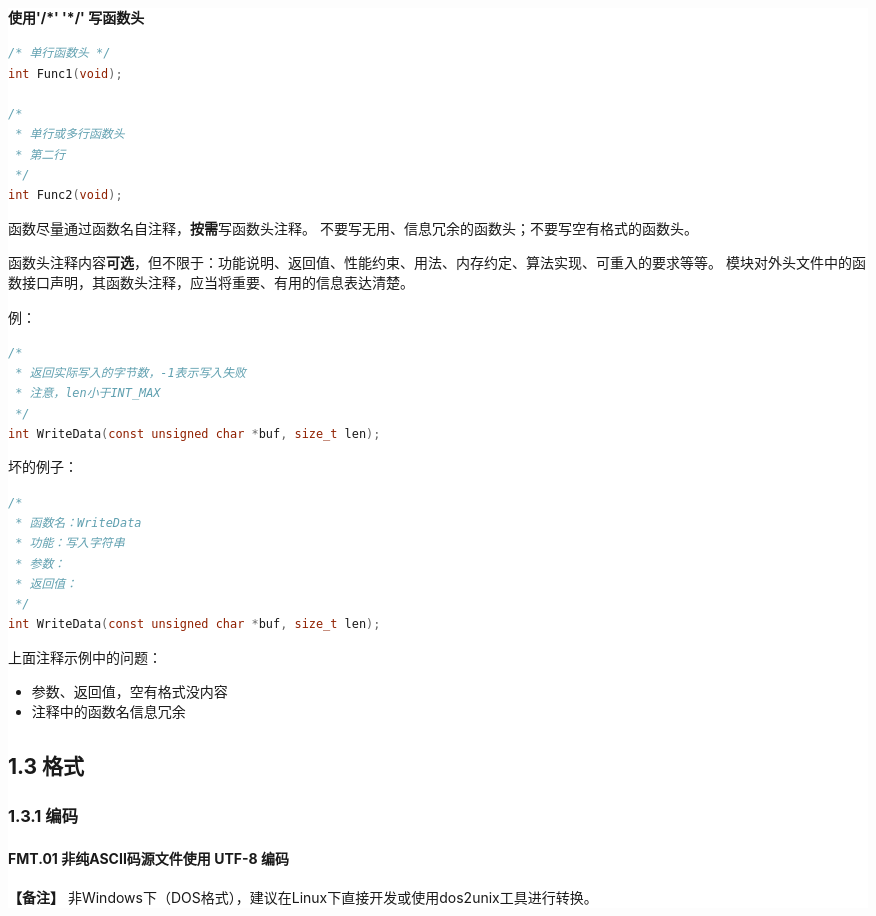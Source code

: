 **使用'/\*' '\*/' 写函数头**
```c
/* 单行函数头 */
int Func1(void);

/*
 * 单行或多行函数头
 * 第二行
 */
int Func2(void);
```

函数尽量通过函数名自注释，**按需**写函数头注释。
不要写无用、信息冗余的函数头；不要写空有格式的函数头。

函数头注释内容**可选**，但不限于：功能说明、返回值、性能约束、用法、内存约定、算法实现、可重入的要求等等。
模块对外头文件中的函数接口声明，其函数头注释，应当将重要、有用的信息表达清楚。

例：
```c
/*
 * 返回实际写入的字节数，-1表示写入失败
 * 注意，len小于INT_MAX
 */
int WriteData(const unsigned char *buf, size_t len);
```

坏的例子：
```c
/*
 * 函数名：WriteData
 * 功能：写入字符串
 * 参数：
 * 返回值：
 */
int WriteData(const unsigned char *buf, size_t len);
```
上面注释示例中的问题：
- 参数、返回值，空有格式没内容
- 注释中的函数名信息冗余




## 1.3 格式




### 1.3.1 编码




#### FMT.01 非纯ASCII码源文件使用 UTF-8 编码

**【备注】**
非Windows下（DOS格式），建议在Linux下直接开发或使用dos2unix工具进行转换。
